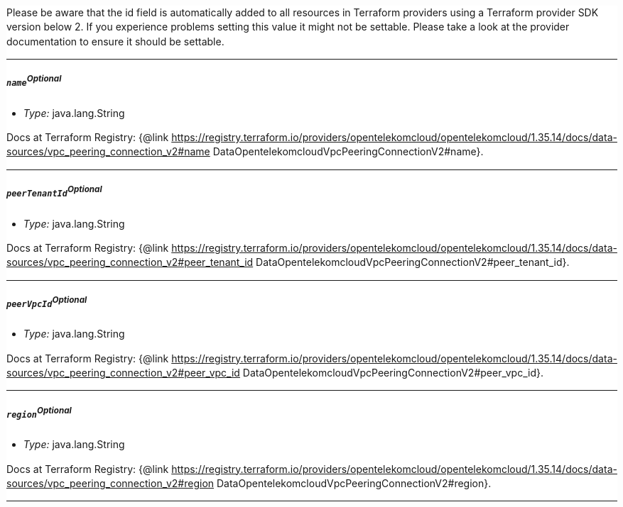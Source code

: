 Please be aware that the id field is automatically added to all resources in Terraform providers using a Terraform provider SDK version below 2.
If you experience problems setting this value it might not be settable. Please take a look at the provider documentation to ensure it should be settable.

---

##### `name`<sup>Optional</sup> <a name="name" id="@cdktf/provider-opentelekomcloud.dataOpentelekomcloudVpcPeeringConnectionV2.DataOpentelekomcloudVpcPeeringConnectionV2.Initializer.parameter.name"></a>

- *Type:* java.lang.String

Docs at Terraform Registry: {@link https://registry.terraform.io/providers/opentelekomcloud/opentelekomcloud/1.35.14/docs/data-sources/vpc_peering_connection_v2#name DataOpentelekomcloudVpcPeeringConnectionV2#name}.

---

##### `peerTenantId`<sup>Optional</sup> <a name="peerTenantId" id="@cdktf/provider-opentelekomcloud.dataOpentelekomcloudVpcPeeringConnectionV2.DataOpentelekomcloudVpcPeeringConnectionV2.Initializer.parameter.peerTenantId"></a>

- *Type:* java.lang.String

Docs at Terraform Registry: {@link https://registry.terraform.io/providers/opentelekomcloud/opentelekomcloud/1.35.14/docs/data-sources/vpc_peering_connection_v2#peer_tenant_id DataOpentelekomcloudVpcPeeringConnectionV2#peer_tenant_id}.

---

##### `peerVpcId`<sup>Optional</sup> <a name="peerVpcId" id="@cdktf/provider-opentelekomcloud.dataOpentelekomcloudVpcPeeringConnectionV2.DataOpentelekomcloudVpcPeeringConnectionV2.Initializer.parameter.peerVpcId"></a>

- *Type:* java.lang.String

Docs at Terraform Registry: {@link https://registry.terraform.io/providers/opentelekomcloud/opentelekomcloud/1.35.14/docs/data-sources/vpc_peering_connection_v2#peer_vpc_id DataOpentelekomcloudVpcPeeringConnectionV2#peer_vpc_id}.

---

##### `region`<sup>Optional</sup> <a name="region" id="@cdktf/provider-opentelekomcloud.dataOpentelekomcloudVpcPeeringConnectionV2.DataOpentelekomcloudVpcPeeringConnectionV2.Initializer.parameter.region"></a>

- *Type:* java.lang.String

Docs at Terraform Registry: {@link https://registry.terraform.io/providers/opentelekomcloud/opentelekomcloud/1.35.14/docs/data-sources/vpc_peering_connection_v2#region DataOpentelekomcloudVpcPeeringConnectionV2#region}.

---